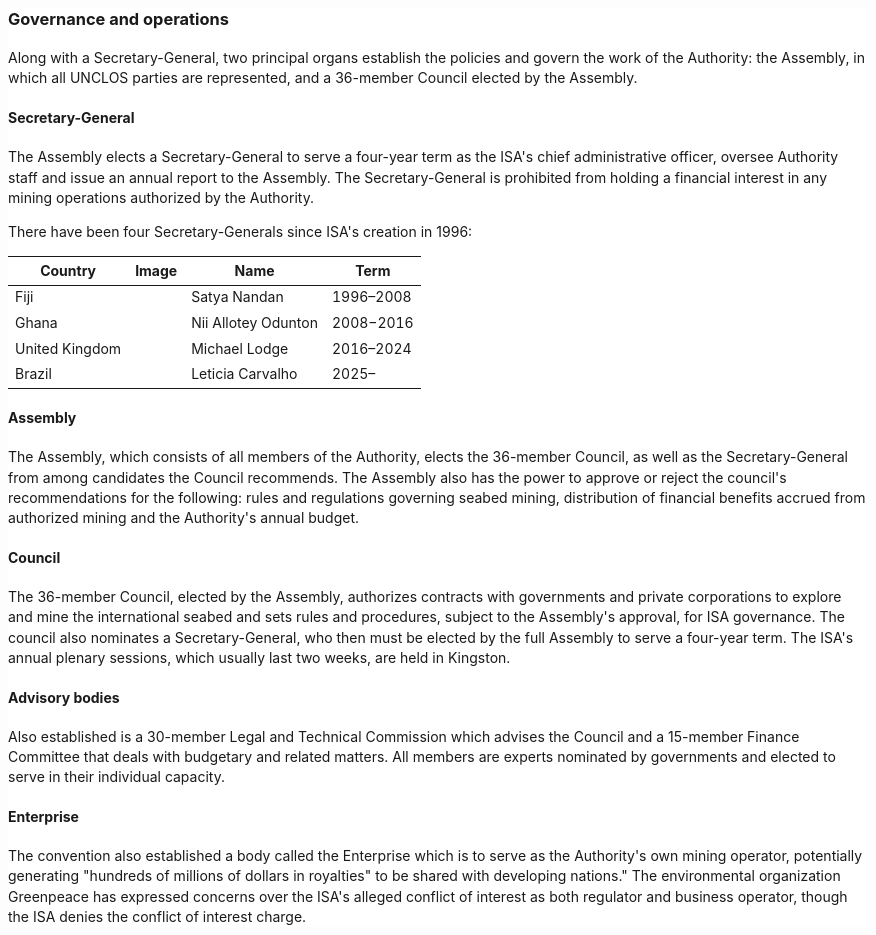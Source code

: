 ### Governance and operations

Along with a Secretary-General, two principal organs establish the policies
and govern the work of the Authority: the Assembly, in which all UNCLOS
parties are represented, and a 36-member Council elected by the Assembly.

#### Secretary-General

The Assembly elects a Secretary-General to serve a four-year term as the ISA's
chief administrative officer, oversee Authority staff and issue an annual
report to the Assembly. The Secretary-General is prohibited from holding a
financial interest in any mining operations authorized by the Authority.

There have been four Secretary-Generals since ISA's creation in 1996:

Country  | Image | Name | Term   
---|---|---|---  
Fiji |  | Satya Nandan | 1996–2008   
Ghana |  | Nii Allotey Odunton | 2008−2016   
United Kingdom |  | Michael Lodge | 2016–2024   
Brazil |  | Leticia Carvalho | 2025–   
  
#### Assembly

The Assembly, which consists of all members of the Authority, elects the
36-member Council, as well as the Secretary-General from among candidates the
Council recommends. The Assembly also has the power to approve or reject the
council's recommendations for the following: rules and regulations governing
seabed mining, distribution of financial benefits accrued from authorized
mining and the Authority's annual budget.

#### Council

The 36-member Council, elected by the Assembly, authorizes contracts with
governments and private corporations to explore and mine the international
seabed and sets rules and procedures, subject to the Assembly's approval, for
ISA governance. The council also nominates a Secretary-General, who then must
be elected by the full Assembly to serve a four-year term. The ISA's annual
plenary sessions, which usually last two weeks, are held in Kingston.

#### Advisory bodies

Also established is a 30-member Legal and Technical Commission which advises
the Council and a 15-member Finance Committee that deals with budgetary and
related matters. All members are experts nominated by governments and elected
to serve in their individual capacity.

#### Enterprise

The convention also established a body called the Enterprise which is to serve
as the Authority's own mining operator, potentially generating "hundreds of
millions of dollars in royalties" to be shared with developing nations." The
environmental organization Greenpeace has expressed concerns over the ISA's
alleged conflict of interest as both regulator and business operator, though
the ISA denies the conflict of interest charge.
